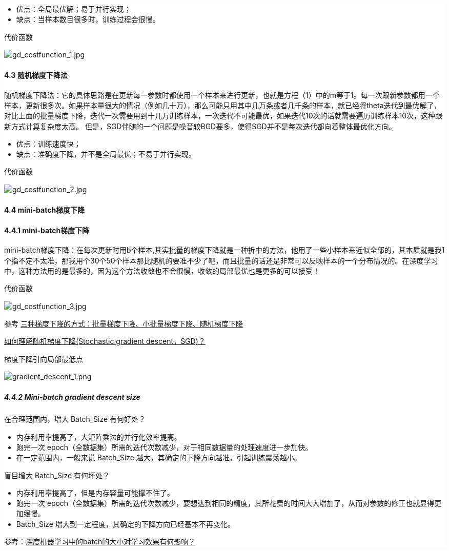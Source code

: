 - 优点：全局最优解；易于并行实现；
- 缺点：当样本数目很多时，训练过程会很慢。

代价函数

![gd_costfunction_1.jpg](https://i.imgur.com/lH4709M.jpg)

#### 4.3 随机梯度下降法

随机梯度下降法：它的具体思路是在更新每一参数时都使用一个样本来进行更新，也就是方程（1）中的m等于1。每一次跟新参数都用一个样本，更新很多次。如果样本量很大的情况（例如几十万），那么可能只用其中几万条或者几千条的样本，就已经将theta迭代到最优解了，对比上面的批量梯度下降，迭代一次需要用到十几万训练样本，一次迭代不可能最优，如果迭代10次的话就需要遍历训练样本10次，这种跟新方式计算复杂度太高。
但是，SGD伴随的一个问题是噪音较BGD要多，使得SGD并不是每次迭代都向着整体最优化方向。

- 优点：训练速度快；
- 缺点：准确度下降，并不是全局最优；不易于并行实现。

代价函数

![gd_costfunction_2.jpg](https://i.imgur.com/4t2yo3r.jpg)

#### 4.4 mini-batch梯度下降
#### 4.4.1 mini-batch梯度下降

mini-batch梯度下降：在每次更新时用b个样本,其实批量的梯度下降就是一种折中的方法，他用了一些小样本来近似全部的，其本质就是我1个指不定不太准，那我用个30个50个样本那比随机的要准不少了吧，而且批量的话还是非常可以反映样本的一个分布情况的。在深度学习中，这种方法用的是最多的，因为这个方法收敛也不会很慢，收敛的局部最优也是更多的可以接受！

代价函数

![gd_costfunction_3.jpg](https://i.imgur.com/uVKFAr1.jpg)

参考
[三种梯度下降的方式：批量梯度下降、小批量梯度下降、随机梯度下降](https://blog.csdn.net/uestc_c2_403/article/details/74910107 "三种梯度下降的方式：批量梯度下降、小批量梯度下降、随机梯度下降")

[如何理解随机梯度下降(Stochastic gradient descent，SGD)？](https://www.zhihu.com/question/264189719/answer/291167114 "如何理解随机梯度下降(Stochastic gradient descent，SGD)？")

梯度下降引向局部最低点

![gradient_descent_1.png](https://i.imgur.com/YJn6nyu.png)

##### 4.4.2 Mini-batch gradient descent size
在合理范围内，增大 Batch_Size 有何好处？

- 内存利用率提高了，大矩阵乘法的并行化效率提高。
- 跑完一次 epoch（全数据集）所需的迭代次数减少，对于相同数据量的处理速度进一步加快。
- 在一定范围内，一般来说 Batch_Size 越大，其确定的下降方向越准，引起训练震荡越小。

盲目增大 Batch_Size 有何坏处？
- 内存利用率提高了，但是内存容量可能撑不住了。
- 跑完一次 epoch（全数据集）所需的迭代次数减少，要想达到相同的精度，其所花费的时间大大增加了，从而对参数的修正也就显得更加缓慢。
- Batch_Size 增大到一定程度，其确定的下降方向已经基本不再变化。

参考：[深度机器学习中的batch的大小对学习效果有何影响？](https://www.zhihu.com/question/32673260 "深度机器学习中的batch的大小对学习效果有何影响？")
